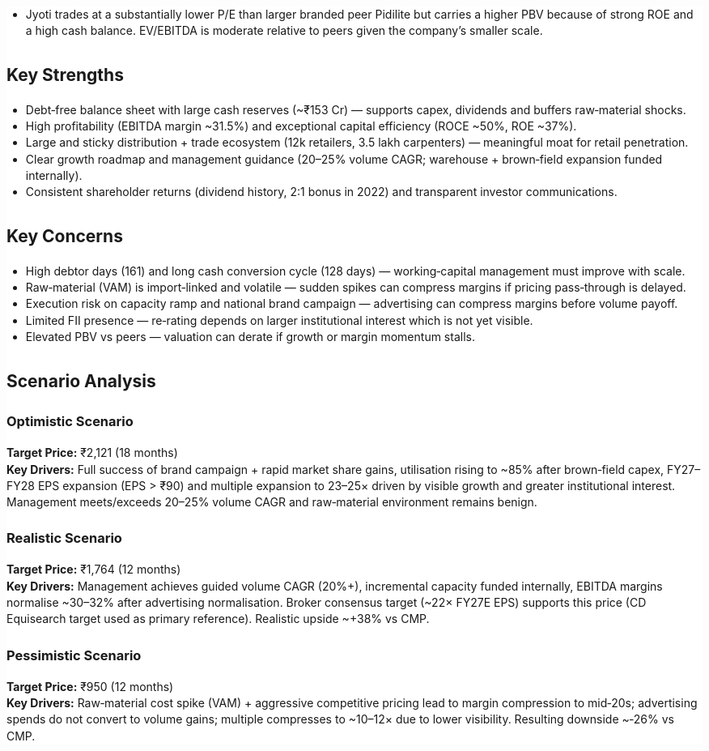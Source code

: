 - Jyoti trades at a substantially lower P/E than larger branded peer Pidilite but carries a higher PBV because of strong ROE and a high cash balance. EV/EBITDA is moderate relative to peers given the company’s smaller scale.

## Key Strengths
- Debt‑free balance sheet with large cash reserves (~₹153 Cr) — supports capex, dividends and buffers raw‑material shocks.  
- High profitability (EBITDA margin ~31.5%) and exceptional capital efficiency (ROCE ~50%, ROE ~37%).  
- Large and sticky distribution + trade ecosystem (12k retailers, 3.5 lakh carpenters) — meaningful moat for retail penetration.  
- Clear growth roadmap and management guidance (20–25% volume CAGR; warehouse + brown‑field expansion funded internally).  
- Consistent shareholder returns (dividend history, 2:1 bonus in 2022) and transparent investor communications.

## Key Concerns  
- High debtor days (161) and long cash conversion cycle (128 days) — working‑capital management must improve with scale.  
- Raw‑material (VAM) is import‑linked and volatile — sudden spikes can compress margins if pricing pass‑through is delayed.  
- Execution risk on capacity ramp and national brand campaign — advertising can compress margins before volume payoff.  
- Limited FII presence — re‑rating depends on larger institutional interest which is not yet visible.  
- Elevated PBV vs peers — valuation can derate if growth or margin momentum stalls.

## Scenario Analysis

### Optimistic Scenario
**Target Price:** ₹2,121 (18 months)  
**Key Drivers:** Full success of brand campaign + rapid market share gains, utilisation rising to ~85% after brown‑field capex, FY27–FY28 EPS expansion (EPS > ₹90) and multiple expansion to 23–25× driven by visible growth and greater institutional interest. Management meets/exceeds 20–25% volume CAGR and raw‑material environment remains benign.

### Realistic Scenario
**Target Price:** ₹1,764 (12 months)  
**Key Drivers:** Management achieves guided volume CAGR (20%+), incremental capacity funded internally, EBITDA margins normalise ~30–32% after advertising normalisation. Broker consensus target (~22× FY27E EPS) supports this price (CD Equisearch target used as primary reference). Realistic upside ~+38% vs CMP.

### Pessimistic Scenario
**Target Price:** ₹950 (12 months)  
**Key Drivers:** Raw‑material cost spike (VAM) + aggressive competitive pricing lead to margin compression to mid‑20s; advertising spends do not convert to volume gains; multiple compresses to ~10–12× due to lower visibility. Resulting downside ~‑26% vs CMP.
